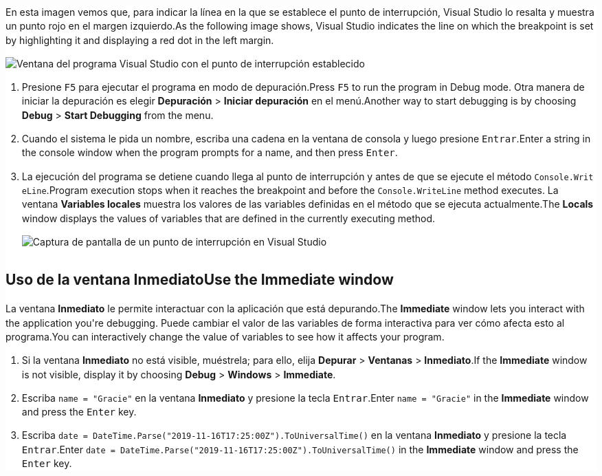    <span data-ttu-id="84e9e-124">En esta imagen vemos que, para indicar la línea en la que se establece el punto de interrupción, Visual Studio lo resalta y muestra un punto rojo en el margen izquierdo.</span><span class="sxs-lookup"><span data-stu-id="84e9e-124">As the following image shows, Visual Studio indicates the line on which the breakpoint is set by highlighting it and displaying a red dot in the left margin.</span></span>

   ![Ventana del programa Visual Studio con el punto de interrupción establecido](./media/debugging-with-visual-studio/set-breakpoint-in-editor.png)

1. <span data-ttu-id="84e9e-126">Presione <kbd>F5</kbd> para ejecutar el programa en modo de depuración.</span><span class="sxs-lookup"><span data-stu-id="84e9e-126">Press <kbd>F5</kbd> to run the program in Debug mode.</span></span> <span data-ttu-id="84e9e-127">Otra manera de iniciar la depuración es elegir **Depuración** > **Iniciar depuración** en el menú.</span><span class="sxs-lookup"><span data-stu-id="84e9e-127">Another way to start debugging is by choosing **Debug** > **Start Debugging** from the menu.</span></span>

1. <span data-ttu-id="84e9e-128">Cuando el sistema le pida un nombre, escriba una cadena en la ventana de consola y luego presione <kbd>Entrar</kbd>.</span><span class="sxs-lookup"><span data-stu-id="84e9e-128">Enter a string in the console window when the program prompts for a name, and then press <kbd>Enter</kbd>.</span></span>

1. <span data-ttu-id="84e9e-129">La ejecución del programa se detiene cuando llega al punto de interrupción y antes de que se ejecute el método `Console.WriteLine`.</span><span class="sxs-lookup"><span data-stu-id="84e9e-129">Program execution stops when it reaches the breakpoint and before the `Console.WriteLine` method executes.</span></span> <span data-ttu-id="84e9e-130">La ventana **Variables locales** muestra los valores de las variables definidas en el método que se ejecuta actualmente.</span><span class="sxs-lookup"><span data-stu-id="84e9e-130">The **Locals** window displays the values of variables that are defined in the currently executing method.</span></span>

   ![Captura de pantalla de un punto de interrupción en Visual Studio](./media/debugging-with-visual-studio/breakpoint-hit.png)

## <a name="use-the-immediate-window"></a><span data-ttu-id="84e9e-132">Uso de la ventana Inmediato</span><span class="sxs-lookup"><span data-stu-id="84e9e-132">Use the Immediate window</span></span>

<span data-ttu-id="84e9e-133">La ventana **Inmediato** le permite interactuar con la aplicación que está depurando.</span><span class="sxs-lookup"><span data-stu-id="84e9e-133">The **Immediate** window lets you interact with the application you're debugging.</span></span> <span data-ttu-id="84e9e-134">Puede cambiar el valor de las variables de forma interactiva para ver cómo afecta esto al programa.</span><span class="sxs-lookup"><span data-stu-id="84e9e-134">You can interactively change the value of variables to see how it affects your program.</span></span>

1. <span data-ttu-id="84e9e-135">Si la ventana **Inmediato** no está visible, muéstrela; para ello, elija **Depurar** > **Ventanas** > **Inmediato**.</span><span class="sxs-lookup"><span data-stu-id="84e9e-135">If the **Immediate** window is not visible, display it by choosing **Debug** > **Windows** > **Immediate**.</span></span>

1. <span data-ttu-id="84e9e-136">Escriba `name = "Gracie"` en la ventana **Inmediato** y presione la tecla <kbd>Entrar</kbd>.</span><span class="sxs-lookup"><span data-stu-id="84e9e-136">Enter `name = "Gracie"` in the **Immediate** window and press the <kbd>Enter</kbd> key.</span></span>

1. <span data-ttu-id="84e9e-137">Escriba `date = DateTime.Parse("2019-11-16T17:25:00Z").ToUniversalTime()` en la ventana **Inmediato** y presione la tecla <kbd>Entrar</kbd>.</span><span class="sxs-lookup"><span data-stu-id="84e9e-137">Enter `date = DateTime.Parse("2019-11-16T17:25:00Z").ToUniversalTime()` in the **Immediate** window and press the <kbd>Enter</kbd> key.</span></span>

